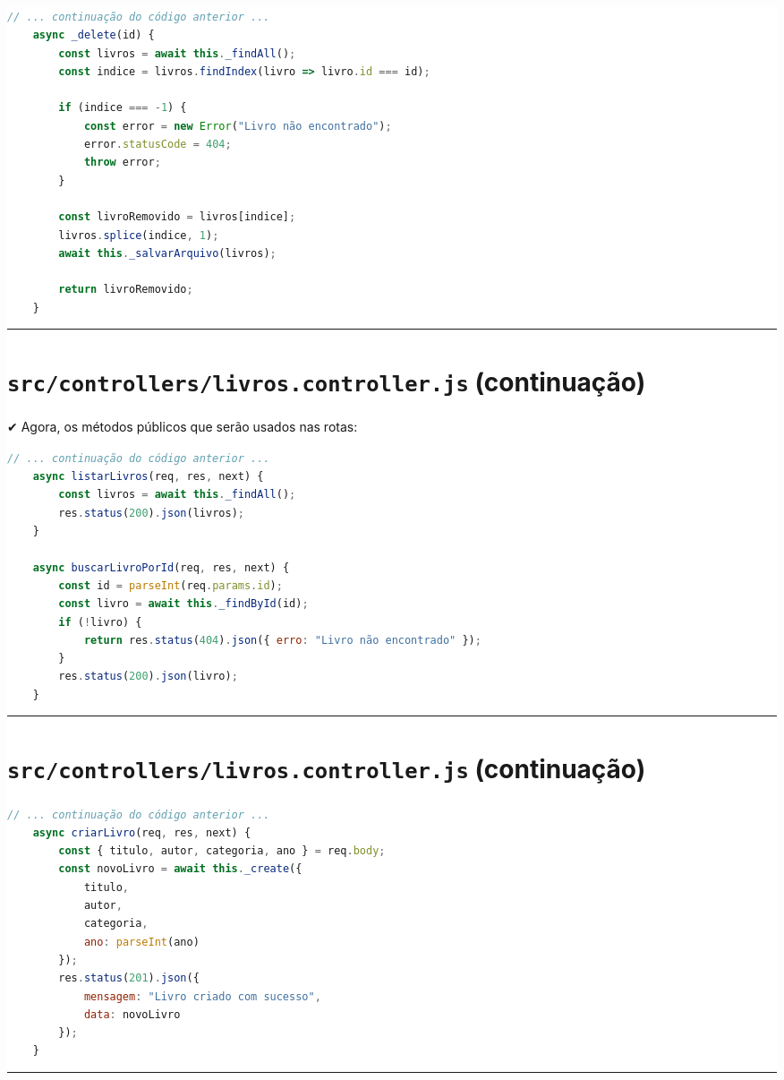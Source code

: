 ```js
// ... continuação do código anterior ...
    async _delete(id) {
        const livros = await this._findAll();
        const indice = livros.findIndex(livro => livro.id === id);

        if (indice === -1) {
            const error = new Error("Livro não encontrado");
            error.statusCode = 404;
            throw error;
        }

        const livroRemovido = livros[indice];
        livros.splice(indice, 1);
        await this._salvarArquivo(livros);

        return livroRemovido;
    }
```

---

# `src/controllers/livros.controller.js` (continuação)

✔ Agora, os métodos públicos que serão usados nas rotas:

```js
// ... continuação do código anterior ...
    async listarLivros(req, res, next) {
        const livros = await this._findAll();
        res.status(200).json(livros);
    }
    
    async buscarLivroPorId(req, res, next) {
        const id = parseInt(req.params.id);
        const livro = await this._findById(id);
        if (!livro) {
            return res.status(404).json({ erro: "Livro não encontrado" });
        }
        res.status(200).json(livro);
    }
```

---

# `src/controllers/livros.controller.js` (continuação)

```js
// ... continuação do código anterior ...
    async criarLivro(req, res, next) {
        const { titulo, autor, categoria, ano } = req.body;
        const novoLivro = await this._create({
            titulo,
            autor,
            categoria,
            ano: parseInt(ano)
        });
        res.status(201).json({
            mensagem: "Livro criado com sucesso",
            data: novoLivro
        });
    }
```

---